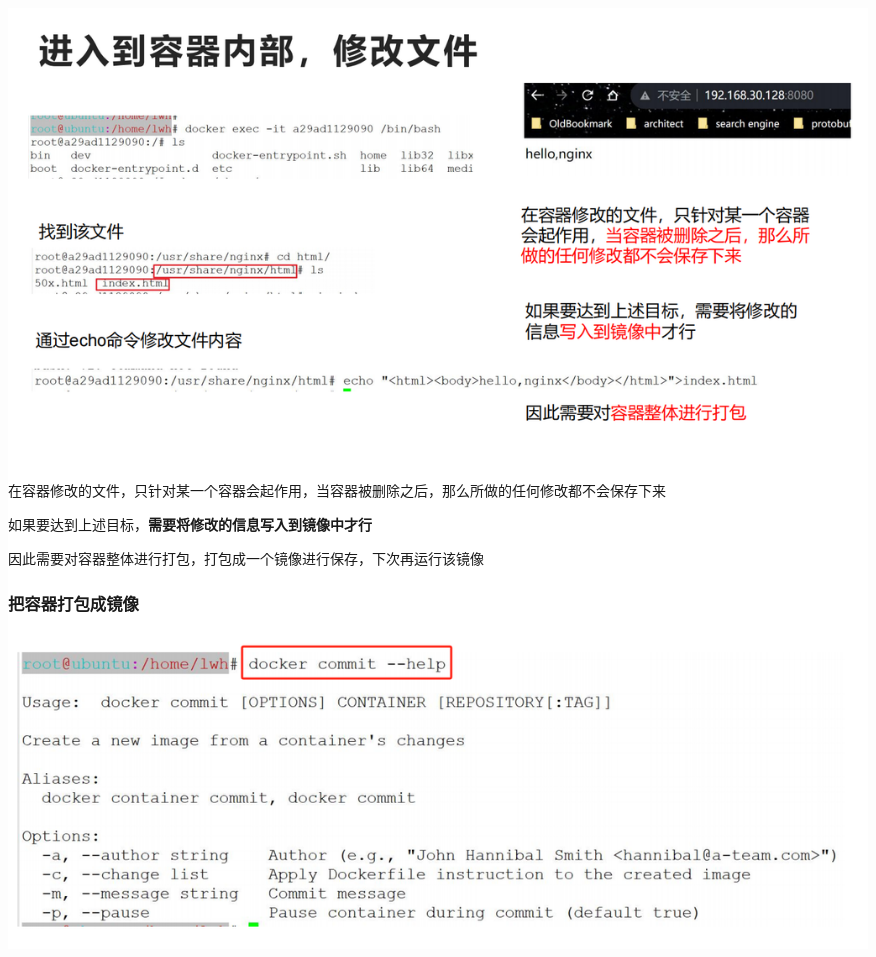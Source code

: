 ![image-20231007211315671](README.assets/image-20231007211315671.png)

在容器修改的文件，只针对某一个容器会起作用，当容器被删除之后，那么所做的任何修改都不会保存下来

如果要达到上述目标，**需要将修改的信息写入到镜像中才行**

因此需要对容器整体进行打包，打包成一个镜像进行保存，下次再运行该镜像

### 把容器打包成镜像

![image-20231007211620028](README.assets/image-20231007211620028.png)
